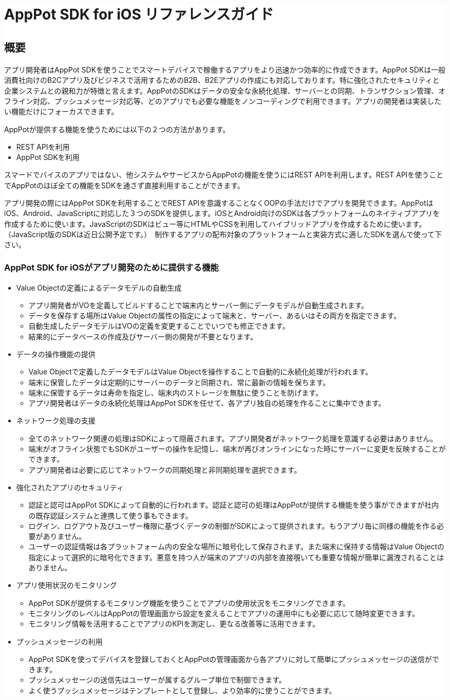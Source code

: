 # AppPot SDK for iOS リファレンスガイド


## 概要

アプリ開発者はAppPot SDKを使うことでスマートデバイスで稼働するアプリをより迅速かつ効率的に作成できます。AppPot SDKは一般消費社向けのB2Cアプリ及びビジネスで活用するためのB2B、B2Eアプリの作成にも対応しております。特に強化されたセキュリティと企業システムとの親和力が特徴と言えます。AppPotのSDKはデータの安全な永続化処理、サーバーとの同期、トランザクション管理、オフライン対応、プッシュメッセージ対応等、どのアプリでも必要な機能をノンコーディングで利用できます。アプリの開発者は実装したい機能だけにフォーカスできます。

AppPotが提供する機能を使うためには以下の２つの方法があります。

- REST APIを利用
- AppPot SDKを利用

スマードでバイスのアプリではない、他システムやサービスからAppPotの機能を使うにはREST APIを利用します。REST APIを使うことでAppPotのほぼ全ての機能をSDKを通さず直接利用することができます。

アプリ開発の際にはAppPot SDKを利用することでREST APIを意識することなくOOPの手法だけでアプリを開発できます。AppPotはiOS、Android、JavaScriptに対応した３つのSDKを提供します。iOSとAndroid向けのSDKは各プラットフォームのネイティブアプリを作成するために使います。JavaScriptのSDKはビュー等にHTMLやCSSを利用してハイブリッドアプリを作成するために使います。（JavaScript版のSDKは近日公開予定です。）　制作するアプリの配布対象のプラットフォームと実装方式に適したSDKを選んで使って下さい。


### AppPot SDK for iOSがアプリ開発のために提供する機能

- Value Objectの定義によるデータモデルの自動生成
	- アプリ開発者がVOを定義してビルドすることで端末内とサーバー側にデータモデルが自動生成されます。 
	- データを保存する場所はValue Objectの属性の指定によって端末と、サーバー、あるいはその両方を指定できます。
	- 自動生成したデータモデルはVOの定義を変更することでいつでも修正できます。
	- 結果的にデータベースの作成及びサーバー側の開発が不要となります。
	
- データの操作機能の提供
	- Value Objectで定義したデータモデルはValue Objectを操作することで自動的に永続化処理が行われます。
	- 端末に保管したデータは定期的にサーバーのデータと同期され、常に最新の情報を保ちます。
	- 端末に保管するデータは寿命を指定し、端末内のストレージを無駄に使うことを防げます。
	- アプリ開発者はデータの永続化処理はAppPot SDKを任せて、各アプリ独自の処理を作ることに集中できます。
- ネットワーク処理の支援
	- 全てのネットワーク関連の処理はSDKによって隠蔽されます。アプリ開発者がネットワーク処理を意識する必要はありません。
	- 端末がオフライン状態でもSDKがユーザーの操作を記憶し、端末が再びオンラインになった時にサーバーに変更を反映することができます。
	- アプリ開発者は必要に応じてネットワークの同期処理と非同期処理を選択できます。
	
- 強化されたアプリのセキュリティ
	- 認証と認可はAppPot SDKによって自動的に行われます。認証と認可の処理はAppPotが提供する機能を使う事ができますが社内の既存認証システムと連携して使う事もできます。
	- ログイン、ログアウト及びユーザー権限に基づくデータの制御がSDKによって提供されます。もうアプリ毎に同様の機能を作る必要がありません。
	- ユーザーの認証情報は各プラットフォーム内の安全な場所に暗号化して保存されます。また端末に保持する情報はValue Objectの指定によって選択的に暗号化できます。悪意を持つ人が端末のアプリの内部を直接覗いても重要な情報が簡単に漏洩されることはありません。
		
- アプリ使用状況のモニタリング
	- AppPot SDKが提供するモニタリング機能を使うことでアプリの使用状況をモニタリングできます。
	- モニタリングのレベルはAppPotの管理画面から設定を変えることでアプリの運用中にも必要に応じて随時変更できます。
	- モニタリング情報を活用することでアプリのKPIを測定し、更なる改善等に活用できます。
	
- プッシュメッセージの利用
	- AppPot SDKを使ってデバイスを登録しておくとAppPotの管理画面から各アプリに対して簡単にプッシュメッセージの送信ができます。
	- プッシュメッセージの送信先はユーザーが属するグループ単位で制御できます。
	- よく使うプッシュメッセージはテンプレートとして登録し、より効率的に使うことができます。
	